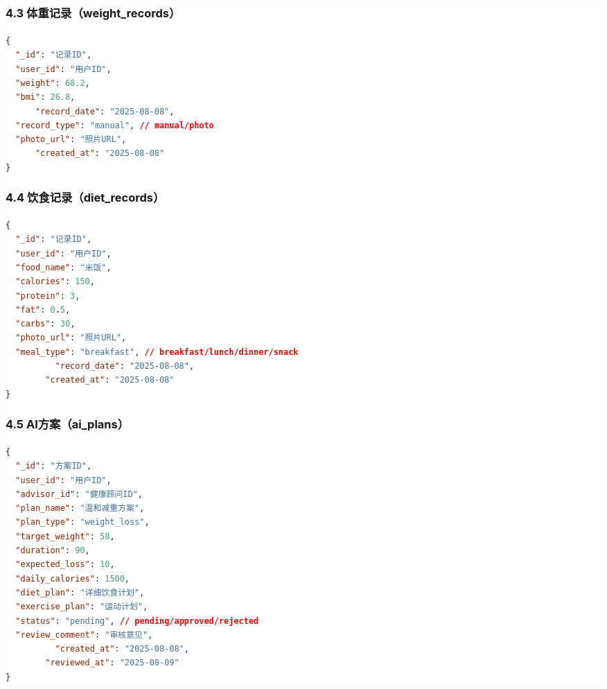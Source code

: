 ### 4.3 体重记录（weight_records）
```json
{
  "_id": "记录ID",
  "user_id": "用户ID",
  "weight": 68.2,
  "bmi": 26.8,
      "record_date": "2025-08-08",
  "record_type": "manual", // manual/photo
  "photo_url": "照片URL",
      "created_at": "2025-08-08"
}
```

### 4.4 饮食记录（diet_records）
```json
{
  "_id": "记录ID",
  "user_id": "用户ID",
  "food_name": "米饭",
  "calories": 150,
  "protein": 3,
  "fat": 0.5,
  "carbs": 30,
  "photo_url": "照片URL",
  "meal_type": "breakfast", // breakfast/lunch/dinner/snack
          "record_date": "2025-08-08",
        "created_at": "2025-08-08"
}
```

### 4.5 AI方案（ai_plans）
```json
{
  "_id": "方案ID",
  "user_id": "用户ID",
  "advisor_id": "健康顾问ID",
  "plan_name": "温和减重方案",
  "plan_type": "weight_loss",
  "target_weight": 58,
  "duration": 90,
  "expected_loss": 10,
  "daily_calories": 1500,
  "diet_plan": "详细饮食计划",
  "exercise_plan": "运动计划",
  "status": "pending", // pending/approved/rejected
  "review_comment": "审核意见",
          "created_at": "2025-08-08",
        "reviewed_at": "2025-08-09"
}
```
